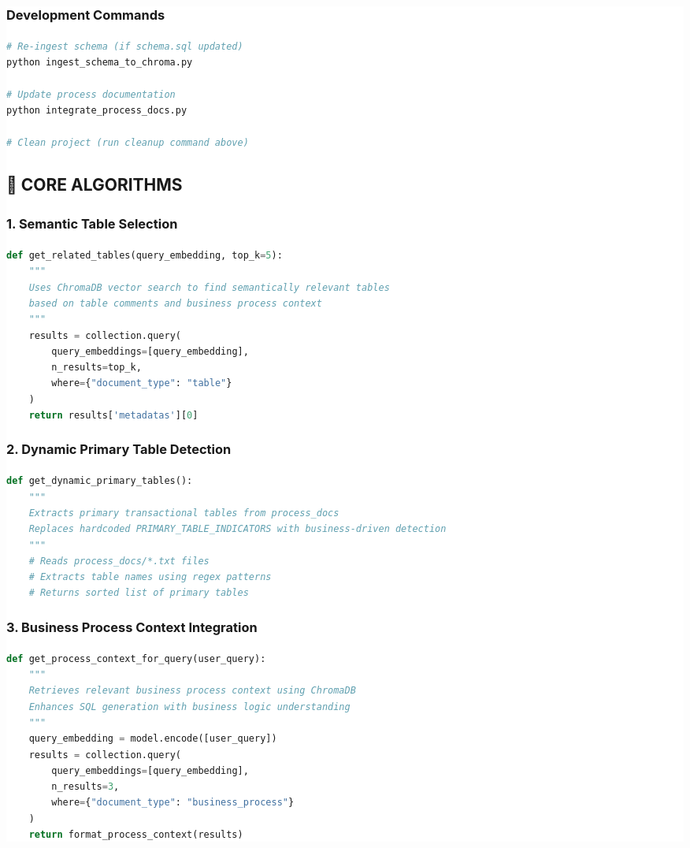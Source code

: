 ### **Development Commands**

```bash
# Re-ingest schema (if schema.sql updated)
python ingest_schema_to_chroma.py

# Update process documentation
python integrate_process_docs.py

# Clean project (run cleanup command above)
```

## 🧠 **CORE ALGORITHMS**

### **1. Semantic Table Selection**

```python
def get_related_tables(query_embedding, top_k=5):
    """
    Uses ChromaDB vector search to find semantically relevant tables
    based on table comments and business process context
    """
    results = collection.query(
        query_embeddings=[query_embedding],
        n_results=top_k,
        where={"document_type": "table"}
    )
    return results['metadatas'][0]
```

### **2. Dynamic Primary Table Detection**

```python
def get_dynamic_primary_tables():
    """
    Extracts primary transactional tables from process_docs
    Replaces hardcoded PRIMARY_TABLE_INDICATORS with business-driven detection
    """
    # Reads process_docs/*.txt files
    # Extracts table names using regex patterns
    # Returns sorted list of primary tables
```

### **3. Business Process Context Integration**

```python
def get_process_context_for_query(user_query):
    """
    Retrieves relevant business process context using ChromaDB
    Enhances SQL generation with business logic understanding
    """
    query_embedding = model.encode([user_query])
    results = collection.query(
        query_embeddings=[query_embedding],
        n_results=3,
        where={"document_type": "business_process"}
    )
    return format_process_context(results)
```
